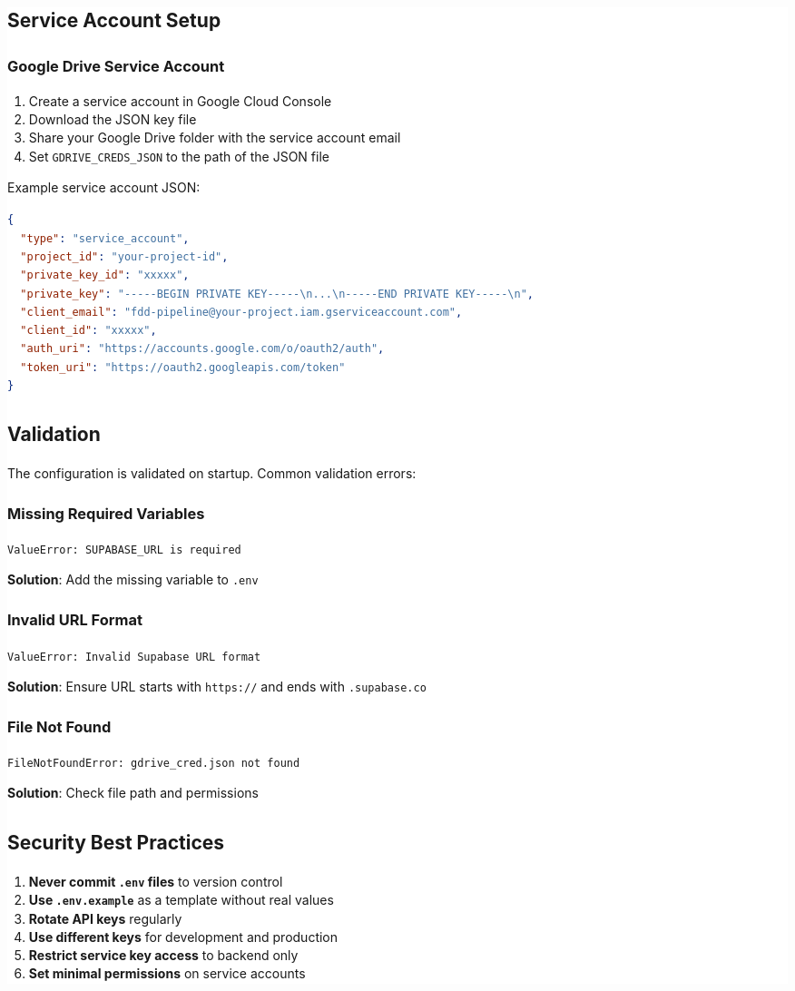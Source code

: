 ## Service Account Setup

### Google Drive Service Account

1. Create a service account in Google Cloud Console
2. Download the JSON key file
3. Share your Google Drive folder with the service account email
4. Set `GDRIVE_CREDS_JSON` to the path of the JSON file

Example service account JSON:
```json
{
  "type": "service_account",
  "project_id": "your-project-id",
  "private_key_id": "xxxxx",
  "private_key": "-----BEGIN PRIVATE KEY-----\n...\n-----END PRIVATE KEY-----\n",
  "client_email": "fdd-pipeline@your-project.iam.gserviceaccount.com",
  "client_id": "xxxxx",
  "auth_uri": "https://accounts.google.com/o/oauth2/auth",
  "token_uri": "https://oauth2.googleapis.com/token"
}
```

## Validation

The configuration is validated on startup. Common validation errors:

### Missing Required Variables
```
ValueError: SUPABASE_URL is required
```
**Solution**: Add the missing variable to `.env`

### Invalid URL Format
```
ValueError: Invalid Supabase URL format
```
**Solution**: Ensure URL starts with `https://` and ends with `.supabase.co`

### File Not Found
```
FileNotFoundError: gdrive_cred.json not found
```
**Solution**: Check file path and permissions

## Security Best Practices

1. **Never commit `.env` files** to version control
2. **Use `.env.example`** as a template without real values
3. **Rotate API keys** regularly
4. **Use different keys** for development and production
5. **Restrict service key access** to backend only
6. **Set minimal permissions** on service accounts
